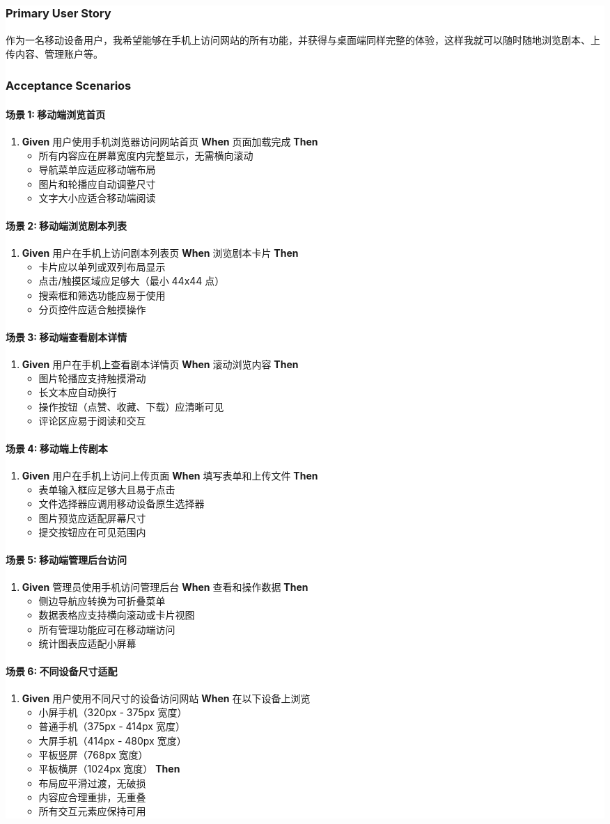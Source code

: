 ### Primary User Story
作为一名移动设备用户，我希望能够在手机上访问网站的所有功能，并获得与桌面端同样完整的体验，这样我就可以随时随地浏览剧本、上传内容、管理账户等。

### Acceptance Scenarios

#### 场景 1: 移动端浏览首页
1. **Given** 用户使用手机浏览器访问网站首页
   **When** 页面加载完成
   **Then** 
   - 所有内容应在屏幕宽度内完整显示，无需横向滚动
   - 导航菜单应适应移动端布局
   - 图片和轮播应自动调整尺寸
   - 文字大小应适合移动端阅读

#### 场景 2: 移动端浏览剧本列表
1. **Given** 用户在手机上访问剧本列表页
   **When** 浏览剧本卡片
   **Then**
   - 卡片应以单列或双列布局显示
   - 点击/触摸区域应足够大（最小 44x44 点）
   - 搜索框和筛选功能应易于使用
   - 分页控件应适合触摸操作

#### 场景 3: 移动端查看剧本详情
1. **Given** 用户在手机上查看剧本详情页
   **When** 滚动浏览内容
   **Then**
   - 图片轮播应支持触摸滑动
   - 长文本应自动换行
   - 操作按钮（点赞、收藏、下载）应清晰可见
   - 评论区应易于阅读和交互

#### 场景 4: 移动端上传剧本
1. **Given** 用户在手机上访问上传页面
   **When** 填写表单和上传文件
   **Then**
   - 表单输入框应足够大且易于点击
   - 文件选择器应调用移动设备原生选择器
   - 图片预览应适配屏幕尺寸
   - 提交按钮应在可见范围内

#### 场景 5: 移动端管理后台访问
1. **Given** 管理员使用手机访问管理后台
   **When** 查看和操作数据
   **Then**
   - 侧边导航应转换为可折叠菜单
   - 数据表格应支持横向滚动或卡片视图
   - 所有管理功能应可在移动端访问
   - 统计图表应适配小屏幕

#### 场景 6: 不同设备尺寸适配
1. **Given** 用户使用不同尺寸的设备访问网站
   **When** 在以下设备上浏览
   - 小屏手机（320px - 375px 宽度）
   - 普通手机（375px - 414px 宽度）
   - 大屏手机（414px - 480px 宽度）
   - 平板竖屏（768px 宽度）
   - 平板横屏（1024px 宽度）
   **Then**
   - 布局应平滑过渡，无破损
   - 内容应合理重排，无重叠
   - 所有交互元素应保持可用

